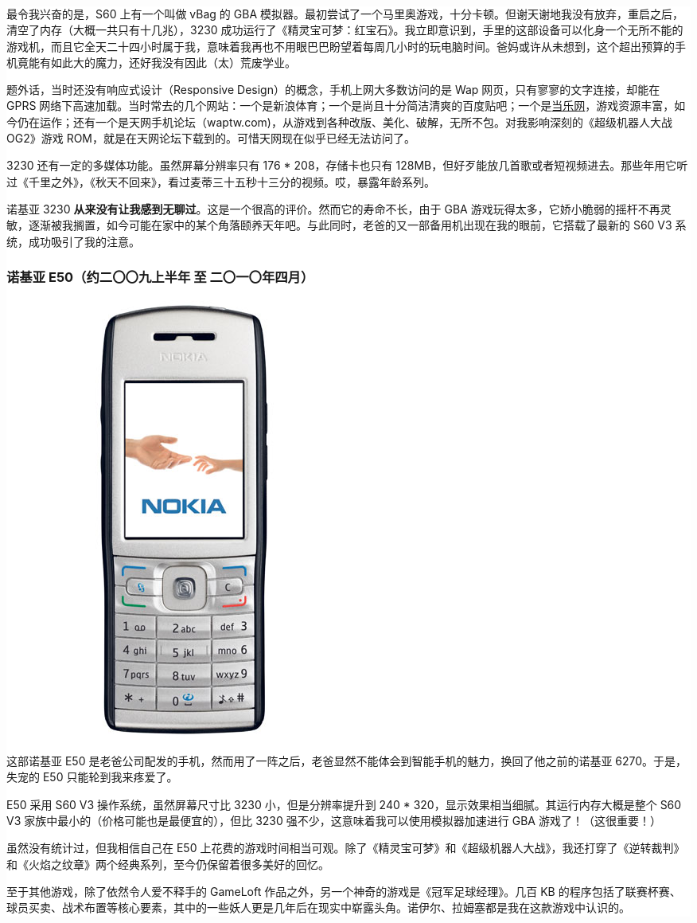 最令我兴奋的是，S60 上有一个叫做 vBag 的 GBA 模拟器。最初尝试了一个马里奥游戏，十分卡顿。但谢天谢地我没有放弃，重启之后，清空了内存（大概一共只有十几兆），3230 成功运行了《精灵宝可梦：红宝石》。我立即意识到，手里的这部设备可以化身一个无所不能的游戏机，而且它全天二十四小时属于我，意味着我再也不用眼巴巴盼望着每周几小时的玩电脑时间。爸妈或许从未想到，这个超出预算的手机竟能有如此大的魔力，还好我没有因此（太）荒废学业。

题外话，当时还没有响应式设计（Responsive Design）的概念，手机上网大多数访问的是 Wap 网页，只有寥寥的文字连接，却能在 GPRS 网络下高速加载。当时常去的几个网站：一个是新浪体育；一个是尚且十分简洁清爽的百度贴吧；一个是[当乐网](http://www.d.cn)，游戏资源丰富，如今仍在运作；还有一个是天网手机论坛（waptw.com)，从游戏到各种改版、美化、破解，无所不包。对我影响深刻的《超级机器人大战 OG2》游戏 ROM，就是在天网论坛下载到的。可惜天网现在似乎已经无法访问了。

3230 还有一定的多媒体功能。虽然屏幕分辨率只有 176 * 208，存储卡也只有 128MB，但好歹能放几首歌或者短视频进去。那些年用它听过《千里之外》，《秋天不回来》，看过麦蒂三十五秒十三分的视频。哎，暴露年龄系列。

诺基亚 3230 **从来没有让我感到无聊过**。这是一个很高的评价。然而它的寿命不长，由于 GBA 游戏玩得太多，它娇小脆弱的摇杆不再灵敏，逐渐被我搁置，如今可能在家中的某个角落颐养天年吧。与此同时，老爸的又一部备用机出现在我的眼前，它搭载了最新的 S60 V3 系统，成功吸引了我的注意。

### 诺基亚 E50（约二〇〇九上半年 至 二〇一〇年四月）

![诺基亚 E50](/images/post/cellphone/nokia-e50.jpg)

这部诺基亚 E50 是老爸公司配发的手机，然而用了一阵之后，老爸显然不能体会到智能手机的魅力，换回了他之前的诺基亚 6270。于是，失宠的 E50 只能轮到我来疼爱了。

E50 采用 S60 V3 操作系统，虽然屏幕尺寸比 3230 小，但是分辨率提升到 240 * 320，显示效果相当细腻。其运行内存大概是整个 S60 V3 家族中最小的（价格可能也是最便宜的），但比 3230 强不少，这意味着我可以使用模拟器加速进行 GBA 游戏了！（这很重要！）

虽然没有统计过，但我相信自己在 E50 上花费的游戏时间相当可观。除了《精灵宝可梦》和《超级机器人大战》，我还打穿了《逆转裁判》和《火焰之纹章》两个经典系列，至今仍保留着很多美好的回忆。

至于其他游戏，除了依然令人爱不释手的 GameLoft 作品之外，另一个神奇的游戏是《冠军足球经理》。几百 KB 的程序包括了联赛杯赛、球员买卖、战术布置等核心要素，其中的一些妖人更是几年后在现实中崭露头角。诺伊尔、拉姆塞都是我在这款游戏中认识的。
